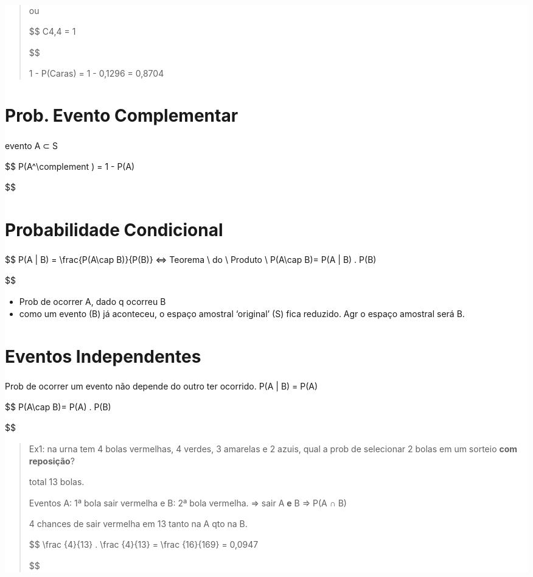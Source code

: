 > ou
> 
> $$
> C4,4 = 1 
> 
> 
> 
> 
> $$
> 
> 1 - P(Caras) = 1 - 0,1296 = 0,8704

# Prob. Evento Complementar

evento A $\subset$ S

$$
P(A^\complement ) = 1 - P(A) 




$$

# Probabilidade Condicional

$$
P(A | B) = \frac{P(A\cap B)}{P(B)}  <=> Teorema \ do \ Produto \ P(A\cap B)= P(A | B) . P(B) 




$$

- Prob de ocorrer A, dado q ocorreu B
- como um evento (B) já aconteceu, o espaço amostral ‘original’ (S) fica reduzido. Agr o espaço amostral será B.

# Eventos Independentes

Prob de ocorrer um evento não depende do outro ter ocorrido. P(A | B) = P(A)

$$
P(A\cap B)= P(A) . P(B) 




$$

> Ex1: na urna tem 4 bolas vermelhas, 4 verdes, 3 amarelas e 2 azuis, qual a prob de selecionar 2 bolas em um sorteio **com reposição**?
> 
> total 13 bolas.
> 
> Eventos A: 1ª bola sair vermelha e B: 2ª bola vermelha. => sair A **e** B => P(A $\cap$ B)
> 
> 4 chances de sair vermelha em 13 tanto na A qto na B.
> 
> $$
> \frac {4}{13} .  \frac {4}{13} =  \frac {16}{169} = 0,0947 
> 
> 
> 
> 
> $$
